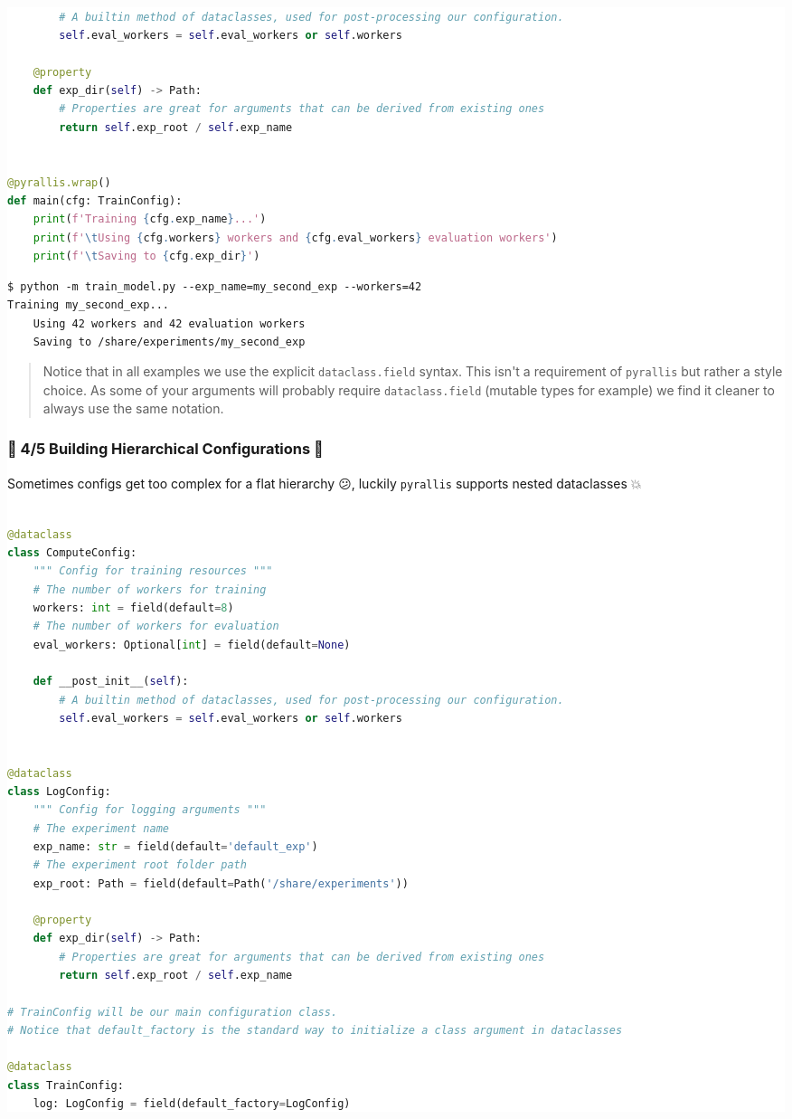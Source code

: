 ```python
        # A builtin method of dataclasses, used for post-processing our configuration.
        self.eval_workers = self.eval_workers or self.workers

    @property
    def exp_dir(self) -> Path:
        # Properties are great for arguments that can be derived from existing ones
        return self.exp_root / self.exp_name


@pyrallis.wrap()
def main(cfg: TrainConfig):
    print(f'Training {cfg.exp_name}...')
    print(f'\tUsing {cfg.workers} workers and {cfg.eval_workers} evaluation workers')
    print(f'\tSaving to {cfg.exp_dir}')
```

```console
$ python -m train_model.py --exp_name=my_second_exp --workers=42
Training my_second_exp...
    Using 42 workers and 42 evaluation workers
    Saving to /share/experiments/my_second_exp
```
> Notice that in all examples we use the explicit `dataclass.field` syntax. This isn't a requirement of `pyrallis` but rather a style choice. As some of your arguments will probably require `dataclass.field` (mutable types for example) we find it cleaner to always use the same notation.


### 🐲 4/5 Building Hierarchical Configurations 🐲
Sometimes configs get too complex for a flat hierarchy 😕, luckily `pyrallis` supports nested dataclasses 💥

```python

@dataclass
class ComputeConfig:
    """ Config for training resources """
    # The number of workers for training
    workers: int = field(default=8)
    # The number of workers for evaluation
    eval_workers: Optional[int] = field(default=None)

    def __post_init__(self):
        # A builtin method of dataclasses, used for post-processing our configuration.
        self.eval_workers = self.eval_workers or self.workers


@dataclass
class LogConfig:
    """ Config for logging arguments """
    # The experiment name
    exp_name: str = field(default='default_exp')
    # The experiment root folder path
    exp_root: Path = field(default=Path('/share/experiments'))

    @property
    def exp_dir(self) -> Path:
        # Properties are great for arguments that can be derived from existing ones
        return self.exp_root / self.exp_name

# TrainConfig will be our main configuration class.
# Notice that default_factory is the standard way to initialize a class argument in dataclasses

@dataclass
class TrainConfig:
    log: LogConfig = field(default_factory=LogConfig)
```